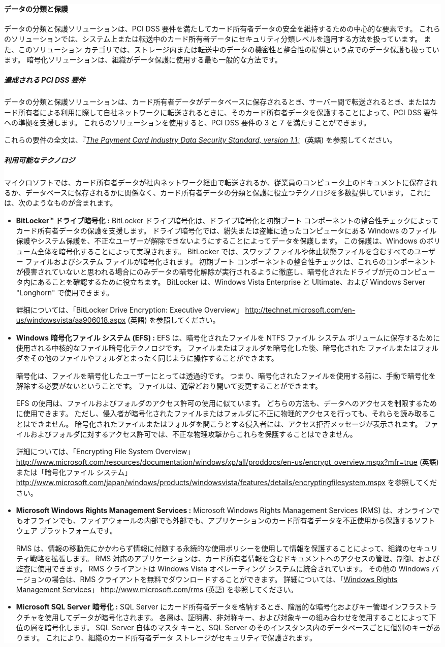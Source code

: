 #### データの分類と保護

データの分類と保護ソリューションは、PCI DSS 要件を満たしてカード所有者データの安全を維持するための中心的な要素です。 これらのソリューションでは、システム上または転送中のカード所有者データにセキュリティ分類レベルを適用する方法を扱っています。 また、このソリューション カテゴリでは、ストレージ内または転送中のデータの機密性と整合性の提供という点でのデータ保護も扱っています。 暗号化ソリューションは、組織がデータ保護に使用する最も一般的な方法です。

##### 達成される PCI DSS 要件

データの分類と保護ソリューションは、カード所有者データがデータベースに保存されるとき、サーバー間で転送されるとき、またはカード所有者による利用に際して自社ネットワークに転送されるときに、そのカード所有者データを保護することによって、PCI DSS 要件への準拠を支援します。 これらのソリューションを使用すると、PCI DSS 要件の 3 と 7 を満たすことができます。

これらの要件の全文は、『[*The Payment Card Industry Data Security Standard,* *version 1.1*](https://www.pcisecuritystandards.org/pdfs/pci_dss_v1-1.pdf)』(英語) を参照してください。

##### 利用可能なテクノロジ

マイクロソフトでは、カード所有者データが社内ネットワーク経由で転送されるか、従業員のコンピュータ上のドキュメントに保存されるか、データベースに保存されるかに関係なく、カード所有者データの分類と保護に役立つテクノロジを多数提供しています。 これには、次のようなものが含まれます。

-   **BitLocker™** **ドライブ暗号化** **:** BitLocker ドライブ暗号化は、ドライブ暗号化と初期ブート コンポーネントの整合性チェックによってカード所有者データの保護を支援します。 ドライブ暗号化では、紛失または盗難に遭ったコンピュータにある Windows のファイル保護やシステム保護を、不正なユーザーが解除できないようにすることによってデータを保護します。 この保護は、Windows のボリューム全体を暗号化することによって実現されます。 BitLocker では、スワップ ファイルや休止状態ファイルを含むすべてのユーザー ファイルおよびシステム ファイルが暗号化されます。 初期ブート コンポーネントの整合性チェックは、これらのコンポーネントが侵害されていないと思われる場合にのみデータの暗号化解除が実行されるように徹底し、暗号化されたドライブが元のコンピュータ内にあることを確認するために役立ちます。 BitLocker は、Windows Vista Enterprise と Ultimate、および Windows Server "Longhorn" で使用できます。

    詳細については、「BitLocker Drive Encryption: Executive Overview」 <http://technet.microsoft.com/en-us/windowsvista/aa906018.aspx> (英語) を参照してください。

-   **Windows** **暗号化ファイル システム** **(EFS) :** EFS は、暗号化されたファイルを NTFS ファイル システム ボリュームに保存するために使用される中核的なファイル暗号化テクノロジです。 ファイルまたはフォルダを暗号化した後、暗号化された
    ファイルまたはフォルダをその他のファイルやフォルダとまったく同じように操作することができます。

    暗号化は、ファイルを暗号化したユーザーにとっては透過的です。 つまり、暗号化されたファイルを使用する前に、手動で暗号化を解除する必要がないということです。 ファイルは、通常どおり開いて変更することができます。

    EFS の使用は、ファイルおよびフォルダのアクセス許可の使用に似ています。 どちらの方法も、データへのアクセスを制限するために使用できます。 ただし、侵入者が暗号化されたファイルまたはフォルダに不正に物理的アクセスを行っても、それらを読み取ることはできません。 暗号化されたファイルまたはフォルダを開こうとする侵入者には、アクセス拒否メッセージが表示されます。 ファイルおよびフォルダに対するアクセス許可では、不正な物理攻撃からこれらを保護することはできません。

    詳細については、「Encrypting File System Overview」 <http://www.microsoft.com/resources/documentation/windows/xp/all/proddocs/en-us/encrypt_overview.mspx?mfr=true> (英語) または「暗号化ファイル システム」 <http://www.microsoft.com/japan/windows/products/windowsvista/features/details/encryptingfilesystem.mspx> を参照してください。

-   **Microsoft Windows Rights Management Services :** Microsoft Windows Rights Management Services (RMS) は、オンラインでもオフラインでも、ファイアウォールの内部でも外部でも、アプリケーションのカード所有者データを不正使用から保護するソフトウェア プラットフォームです。

    RMS は、情報の移動先にかかわらず情報に付随する永続的な使用ポリシーを使用して情報を保護することによって、組織のセキュリティ戦略を拡張します。 RMS 対応のアプリケーションは、カード所有者情報を含むドキュメントへのアクセスの管理、制御、および監査に使用できます。 RMS クライアントは Windows Vista オペレーティング システムに統合されています。 その他の Windows バージョンの場合は、RMS クライアントを無料でダウンロードすることができます。
    詳細については、「[Windows Rights Management Services](http://www.microsoft.com/rms)」 <http://www.microsoft.com/rms> (英語) を参照してください。  

-   **Microsoft SQL Server** **暗号化** **:** SQL Server にカード所有者データを格納するとき、階層的な暗号化およびキー管理インフラストラクチャを使用してデータが暗号化されます。 各層は、証明書、非対称キー、および対象キーの組み合わせを使用することによって下位の層を暗号化します。 SQL Server 自体のマスタ キーと、SQL Server のそのインスタンス内のデータベースごとに個別のキーがあります。 これにより、組織のカード所有者データ ストレージがセキュリティで保護されます。
